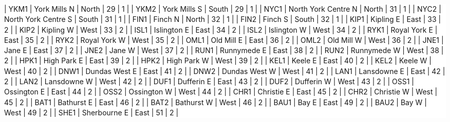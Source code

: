| YKM1         | York Mills N        | North          | 29         | 1       | 
| YKM2         | York Mills S        | South          | 29         | 1       | 
| NYC1         | North York Centre N | North          | 31         | 1       | 
| NYC2         | North York Centre S | South          | 31         | 1       | 
| FIN1         | Finch N             | North          | 32         | 1       | 
| FIN2         | Finch S             | South          | 32         | 1       | 
| KIP1         | Kipling E           | East           | 33         | 2       | 
| KIP2         | Kipling W           | West           | 33         | 2       | 
| ISL1         | Islington E         | East           | 34         | 2       | 
| ISL2         | Islington W         | West           | 34         | 2       | 
| RYK1         | Royal York E        | East           | 35         | 2       | 
| RYK2         | Royal York W        | West           | 35         | 2       | 
| OML1         | Old Mill E          | East           | 36         | 2       | 
| OML2         | Old Mill W          | West           | 36         | 2       | 
| JNE1         | Jane E              | East           | 37         | 2       | 
| JNE2         | Jane W              | West           | 37         | 2       | 
| RUN1         | Runnymede E         | East           | 38         | 2       | 
| RUN2         | Runnymede W         | West           | 38         | 2       | 
| HPK1         | High Park E         | East           | 39         | 2       | 
| HPK2         | High Park W         | West           | 39         | 2       | 
| KEL1         | Keele E             | East           | 40         | 2       | 
| KEL2         | Keele W             | West           | 40         | 2       | 
| DNW1         | Dundas West E       | East           | 41         | 2       | 
| DNW2         | Dundas West W       | West           | 41         | 2       | 
| LAN1         | Lansdowne E         | East           | 42         | 2       | 
| LAN2         | Lansdowne W         | West           | 42         | 2       | 
| DUF1         | Dufferin E          | East           | 43         | 2       | 
| DUF2         | Dufferin W          | West           | 43         | 2       | 
| OSS1         | Ossington E         | East           | 44         | 2       | 
| OSS2         | Ossington W         | West           | 44         | 2       | 
| CHR1         | Christie E          | East           | 45         | 2       | 
| CHR2         | Christie W          | West           | 45         | 2       | 
| BAT1         | Bathurst E          | East           | 46         | 2       | 
| BAT2         | Bathurst W          | West           | 46         | 2       | 
| BAU1         | Bay E               | East           | 49         | 2       | 
| BAU2         | Bay W               | West           | 49         | 2       | 
| SHE1         | Sherbourne E        | East           | 51         | 2       | 